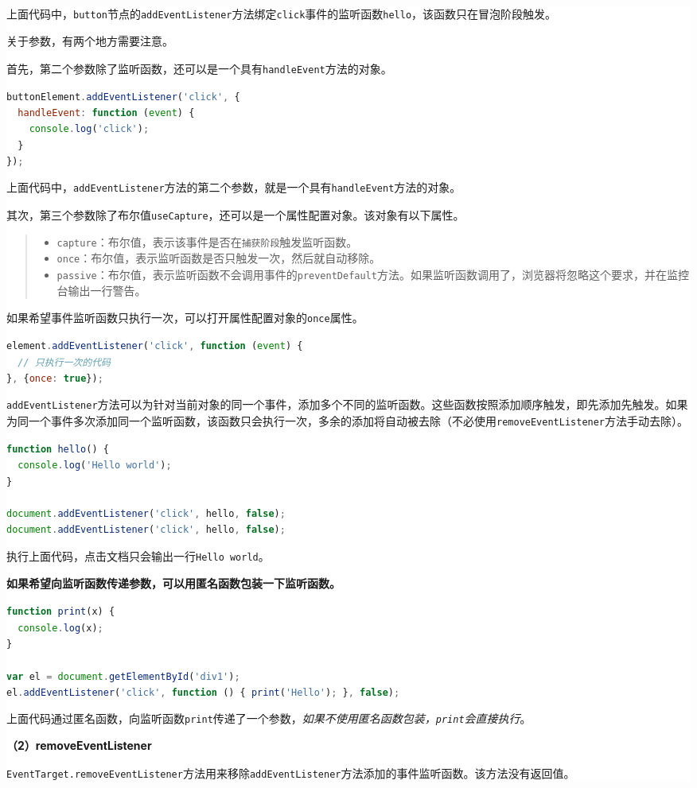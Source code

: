 上面代码中，`button`节点的`addEventListener`方法绑定`click`事件的监听函数`hello`，该函数只在冒泡阶段触发。

关于参数，有两个地方需要注意。

首先，第二个参数除了监听函数，还可以是一个具有`handleEvent`方法的对象。

```javascript
buttonElement.addEventListener('click', {
  handleEvent: function (event) {
    console.log('click');
  }
});
```

上面代码中，`addEventListener`方法的第二个参数，就是一个具有`handleEvent`方法的对象。

其次，第三个参数除了布尔值`useCapture`，还可以是一个属性配置对象。该对象有以下属性。

> - `capture`：布尔值，表示该事件是否在`捕获阶段`触发监听函数。
> - `once`：布尔值，表示监听函数是否只触发一次，然后就自动移除。
> - `passive`：布尔值，表示监听函数不会调用事件的`preventDefault`方法。如果监听函数调用了，浏览器将忽略这个要求，并在监控台输出一行警告。

如果希望事件监听函数只执行一次，可以打开属性配置对象的`once`属性。

```javascript
element.addEventListener('click', function (event) {
  // 只执行一次的代码
}, {once: true});
```

`addEventListener`方法可以为针对当前对象的同一个事件，添加多个不同的监听函数。这些函数按照添加顺序触发，即先添加先触发。如果为同一个事件多次添加同一个监听函数，该函数只会执行一次，多余的添加将自动被去除（不必使用`removeEventListener`方法手动去除）。

```javascript
function hello() {
  console.log('Hello world');
}

document.addEventListener('click', hello, false);
document.addEventListener('click', hello, false);
```

执行上面代码，点击文档只会输出一行`Hello world`。

**如果希望向监听函数传递参数，可以用匿名函数包装一下监听函数。**

```javascript
function print(x) {
  console.log(x);
}

var el = document.getElementById('div1');
el.addEventListener('click', function () { print('Hello'); }, false);
```

上面代码通过匿名函数，向监听函数`print`传递了一个参数，*如果不使用匿名函数包装，`print`会直接执行*。

**（2）removeEventListener**

`EventTarget.removeEventListener`方法用来移除`addEventListener`方法添加的事件监听函数。该方法没有返回值。
